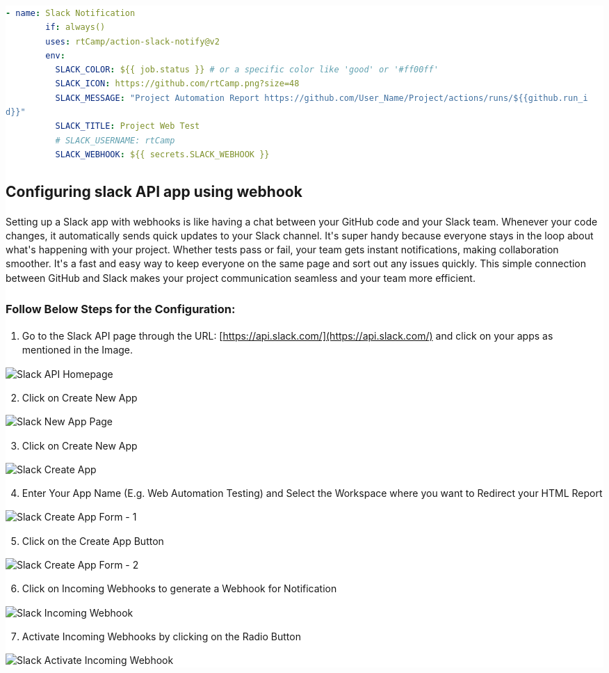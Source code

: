 ```yaml
- name: Slack Notification
        if: always()
        uses: rtCamp/action-slack-notify@v2
        env:
          SLACK_COLOR: ${{ job.status }} # or a specific color like 'good' or '#ff00ff'
          SLACK_ICON: https://github.com/rtCamp.png?size=48
          SLACK_MESSAGE: "Project Automation Report https://github.com/User_Name/Project/actions/runs/${{github.run_id}}"
          SLACK_TITLE: Project Web Test
          # SLACK_USERNAME: rtCamp
          SLACK_WEBHOOK: ${{ secrets.SLACK_WEBHOOK }}
```

## Configuring slack API app using webhook

Setting up a Slack app with webhooks is like having a chat between your GitHub code and your Slack team. Whenever your code changes, it automatically sends quick updates to your Slack channel. It's super handy because everyone stays in the loop about what's happening with your project. Whether tests pass or fail, your team gets instant notifications, making collaboration smoother. It's a fast and easy way to keep everyone on the same page and sort out any issues quickly. This simple connection between GitHub and Slack makes your project communication seamless and your team more efficient.

### **Follow Below Steps for the Configuration:**

1. Go to the Slack API page through the URL: [https://api.slack.com/](https://api.slack.com/) and click on your apps as mentioned in the Image.

![Slack API Homepage](/static/images/blogs/testing/cypress-automation-guide-to-integrate-with-github-action-and-slack/slack-homepage.png "Slack API Homepage")

2. Click on Create New App

![Slack New App Page](/static/images/blogs/testing/cypress-automation-guide-to-integrate-with-github-action-and-slack/slack-new-app-page.png "Slack New App Page")

3. Click on Create New App

![Slack Create App](/static/images/blogs/testing/cypress-automation-guide-to-integrate-with-github-action-and-slack/slak-create-app.png "Slack Create App")

4. Enter Your App Name (E.g. Web Automation Testing) and Select the Workspace where you want to Redirect your HTML Report

![Slack Create App Form - 1](/static/images/blogs/testing/cypress-automation-guide-to-integrate-with-github-action-and-slack/slack-create-app-form-1.png "Slack Create App Form - 1")

5. Click on the Create App Button

![Slack Create App Form - 2](/static/images/blogs/testing/cypress-automation-guide-to-integrate-with-github-action-and-slack/slack-create-app-form-2.png "Slack Create App Form - 2")

6. Click on Incoming Webhooks to generate a Webhook for Notification

![Slack Incoming Webhook](/static/images/blogs/testing/cypress-automation-guide-to-integrate-with-github-action-and-slack/slack-incoming-webhook.png "Slack Incoming Webhook")

7. Activate Incoming Webhooks by clicking on the Radio Button

![Slack Activate Incoming Webhook](/static/images/blogs/testing/cypress-automation-guide-to-integrate-with-github-action-and-slack/slack-activate-incoming-webhook.png "Slack Activate Incoming Webhook")

